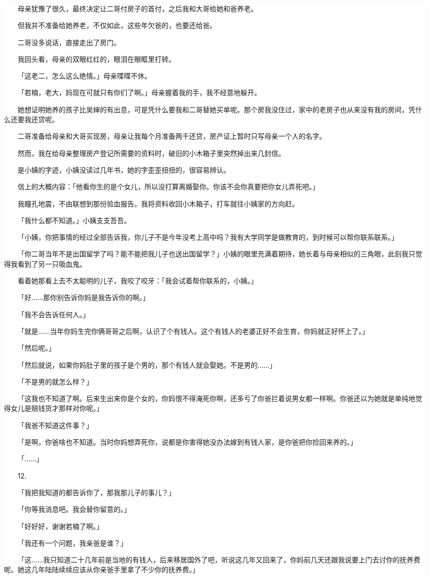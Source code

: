 &emsp;&emsp;母亲犹豫了很久，最终决定让二哥付房子的首付，之后我和大哥给她和爸养老。  
  
&emsp;&emsp;但我并不准备给她养老，不仅如此，这些年欠爸的，也要还给爸。  
  
&emsp;&emsp;二哥没多说话，直接走出了房门。  
  
&emsp;&emsp;我回头看，母亲的双眼红红的，眼泪在眼眶里打转。  
  
&emsp;&emsp;「这老二，怎么这么绝情。」母亲喋喋不休。  
  
&emsp;&emsp;「若楠，老大，妈现在可就只有你们了啊。」母亲握着我的手，我不经意地躲开。  
  
&emsp;&emsp;她想证明她养的孩子比吴婶的有出息，可是凭什么要我和二哥替她买单呢。那个房我没住过，家中的老房子也从来没有我的房间，凭什么还要我还贷呢。  
  
&emsp;&emsp;二哥准备给母亲和大哥买现房，母亲让我每个月准备两千还贷，房产证上暂时只写母亲一个人的名字。  
  
&emsp;&emsp;然而，我在给母亲整理房产登记所需要的资料时，破旧的小木箱子里突然掉出来几封信。  
  
&emsp;&emsp;是小姨的字迹，小姨没读过几年书，她的字歪歪扭扭的，很容易辨认。  
  
&emsp;&emsp;信上的大概内容：「他看你生的是个女儿，所以没打算离婚娶你。你该不会你真要把你女儿弄死吧。」  
  
&emsp;&emsp;我瞳孔地震，不由联想到那份验血报告。我将资料收回小木箱子，打车就往小姨家的方向赶。  
  
&emsp;&emsp;「我什么都不知道。」小姨支支吾吾。  
  
&emsp;&emsp;「小姨，你把事情的经过全部告诉我，你儿子不是今年没考上高中吗？我有大学同学是做教育的，到时候可以帮你联系联系。」  
  
&emsp;&emsp;「你二哥当年不是出国留学了吗？能不能把我儿子也送出国留学？」小姨的眼里充满着期待，她长着与母亲相似的三角眼，此刻我只觉得我看到了另一只吸血鬼。  
  
&emsp;&emsp;看着她那看上去不太聪明的儿子，我咬了咬牙：「我会试着帮你联系的，小姨。」  
  
&emsp;&emsp;「好......那你别告诉你妈是我告诉你的啊。」  
  
&emsp;&emsp;「我不会告诉任何人。」  
  
&emsp;&emsp;「就是......当年你妈生完你俩哥哥之后啊，认识了个有钱人。这个有钱人的老婆正好不会生育，你妈就正好怀上了。」  
  
&emsp;&emsp;「然后呢。」  
  
&emsp;&emsp;「然后就说，如果你妈肚子里的孩子是个男的，那个有钱人就会娶她。不是男的......」  
  
&emsp;&emsp;「不是男的就怎么样？」  
  
&emsp;&emsp;「这我也不知道了啊。后来生出来你是个女的，你妈恨不得淹死你啊，还多亏了你爸拦着说男女都一样啊。你爸还以为她就是单纯地觉得女儿是赔钱货才那样对你呢。」  
  
&emsp;&emsp;「我爸不知道这件事？」  
  
&emsp;&emsp;「是啊，你爸啥也不知道。当时你妈想弄死你，说都是你害得她没办法嫁到有钱人家，是你爸把你捡回来养的。」  
  
&emsp;&emsp;「......」  
  
&emsp;&emsp;12.  
  
&emsp;&emsp;「我把我知道的都告诉你了，那我那儿子的事儿？」  
  
&emsp;&emsp;「你等我消息吧。我会替你留意的。」  
  
&emsp;&emsp;「好好好，谢谢若楠了啊。」  
  
&emsp;&emsp;「我还有一个问题，我亲爸是谁？」  
  
&emsp;&emsp;「这......我只知道二十几年前是当地的有钱人，后来移居国外了吧，听说这几年又回来了，你妈前几天还跟我说要上门去讨你的抚养费呢。她这几年陆陆续续应该从你亲爸手里拿了不少你的抚养费。」  
  